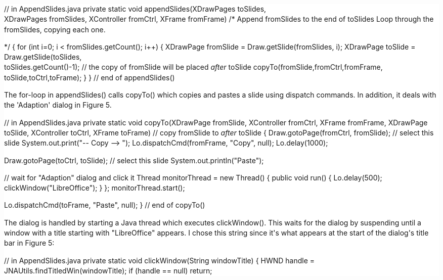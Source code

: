 // in AppendSlides.java 
private static void appendSlides(XDrawPages toSlides,  
                                 XDrawPages fromSlides, 
                    XController fromCtrl, XFrame fromFrame) 
/* Append fromSlides to the end of toSlides 
   Loop through the fromSlides, copying each one. 

*/ 
{ for (int i=0; i < fromSlides.getCount(); i++) { 
    XDrawPage fromSlide = Draw.getSlide(fromSlides, i); 
    XDrawPage toSlide = Draw.getSlide(toSlides,  
                                    toSlides.getCount()-1); 
         // the copy of fromSlide will be placed *after* toSlide 
    copyTo(fromSlide,fromCtrl,fromFrame, toSlide,toCtrl,toFrame); 
  } 
}  // end of appendSlides() 
 
The for-loop in appendSlides() calls copyTo() which copies and pastes a slide using 
dispatch commands. In addition, it deals with the 'Adaption' dialog in Figure 5. 

 
// in AppendSlides.java 
private static void copyTo(XDrawPage fromSlide, 
                           XController fromCtrl, XFrame fromFrame, 
                           XDrawPage toSlide, 
                           XController toCtrl, XFrame toFrame) 
// copy fromSlide to *after* toSlide 
{ 
  Draw.gotoPage(fromCtrl, fromSlide);  // select this slide 
  System.out.print("-- Copy --> "); 
  Lo.dispatchCmd(fromFrame, "Copy", null); 
  Lo.delay(1000);  
 
  Draw.gotoPage(toCtrl, toSlide);   // select this slide 
  System.out.println("Paste"); 
 
  // wait for "Adaption" dialog and click it 
  Thread monitorThread = new Thread() { 
    public void run() { 
      Lo.delay(500);  
      clickWindow("LibreOffice"); 
    } 
  }; 
  monitorThread.start(); 
 
  Lo.dispatchCmd(toFrame, "Paste", null); 
}  // end of copyTo() 
 
The dialog is handled by starting a Java thread which executes clickWindow(). This 
waits for the dialog by suspending until a window with a title starting with 
"LibreOffice" appears. I chose this string since it's what appears at the start of the 
dialog's title bar in Figure 5: 
 
// in AppendSlides.java 
private static void clickWindow(String windowTitle) 
{ 
  HWND handle = JNAUtils.findTitledWin(windowTitle); 
  if (handle == null) 
    return; 
 